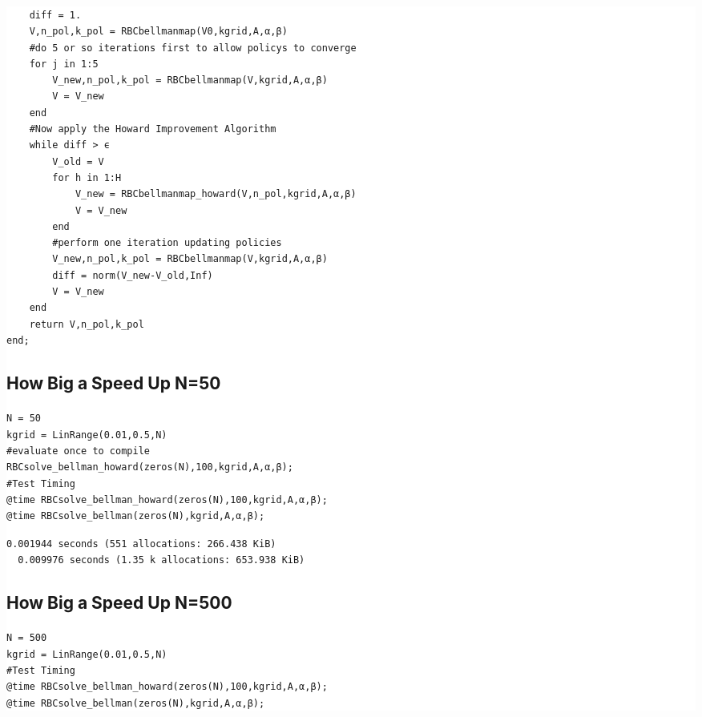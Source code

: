 ~~~~{.julia}
    diff = 1.
    V,n_pol,k_pol = RBCbellmanmap(V0,kgrid,A,α,β)
    #do 5 or so iterations first to allow policys to converge
    for j in 1:5
        V_new,n_pol,k_pol = RBCbellmanmap(V,kgrid,A,α,β)
        V = V_new
    end
    #Now apply the Howard Improvement Algorithm
    while diff > ϵ
        V_old = V 
        for h in 1:H
            V_new = RBCbellmanmap_howard(V,n_pol,kgrid,A,α,β)
            V = V_new
        end
        #perform one iteration updating policies
        V_new,n_pol,k_pol = RBCbellmanmap(V,kgrid,A,α,β)
        diff = norm(V_new-V_old,Inf)
        V = V_new
    end
    return V,n_pol,k_pol
end;
~~~~~~~~~~~~~




## How Big a Speed Up N=50
~~~~{.julia}
N = 50
kgrid = LinRange(0.01,0.5,N)
#evaluate once to compile
RBCsolve_bellman_howard(zeros(N),100,kgrid,A,α,β);
#Test Timing
@time RBCsolve_bellman_howard(zeros(N),100,kgrid,A,α,β);
@time RBCsolve_bellman(zeros(N),kgrid,A,α,β);
~~~~~~~~~~~~~

~~~~
0.001944 seconds (551 allocations: 266.438 KiB)
  0.009976 seconds (1.35 k allocations: 653.938 KiB)
~~~~





## How Big a Speed Up N=500
~~~~{.julia}
N = 500
kgrid = LinRange(0.01,0.5,N)
#Test Timing
@time RBCsolve_bellman_howard(zeros(N),100,kgrid,A,α,β);
@time RBCsolve_bellman(zeros(N),kgrid,A,α,β);
~~~~~~~~~~~~~
